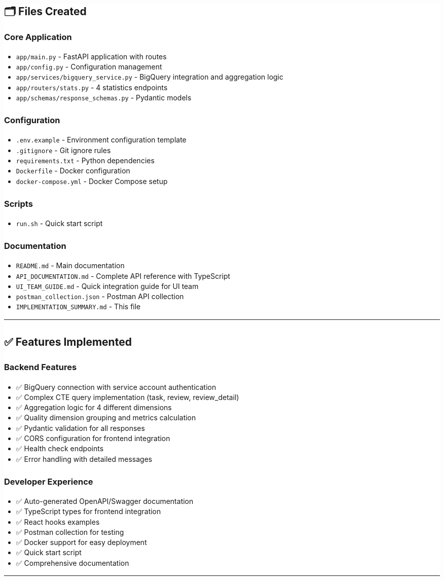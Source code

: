 ## 🗂️ Files Created

### Core Application
- `app/main.py` - FastAPI application with routes
- `app/config.py` - Configuration management
- `app/services/bigquery_service.py` - BigQuery integration and aggregation logic
- `app/routers/stats.py` - 4 statistics endpoints
- `app/schemas/response_schemas.py` - Pydantic models

### Configuration
- `.env.example` - Environment configuration template
- `.gitignore` - Git ignore rules
- `requirements.txt` - Python dependencies
- `Dockerfile` - Docker configuration
- `docker-compose.yml` - Docker Compose setup

### Scripts
- `run.sh` - Quick start script

### Documentation
- `README.md` - Main documentation
- `API_DOCUMENTATION.md` - Complete API reference with TypeScript
- `UI_TEAM_GUIDE.md` - Quick integration guide for UI team
- `postman_collection.json` - Postman API collection
- `IMPLEMENTATION_SUMMARY.md` - This file

---

## ✅ Features Implemented

### Backend Features
- ✅ BigQuery connection with service account authentication
- ✅ Complex CTE query implementation (task, review, review_detail)
- ✅ Aggregation logic for 4 different dimensions
- ✅ Quality dimension grouping and metrics calculation
- ✅ Pydantic validation for all responses
- ✅ CORS configuration for frontend integration
- ✅ Health check endpoints
- ✅ Error handling with detailed messages

### Developer Experience
- ✅ Auto-generated OpenAPI/Swagger documentation
- ✅ TypeScript types for frontend integration
- ✅ React hooks examples
- ✅ Postman collection for testing
- ✅ Docker support for easy deployment
- ✅ Quick start script
- ✅ Comprehensive documentation

---